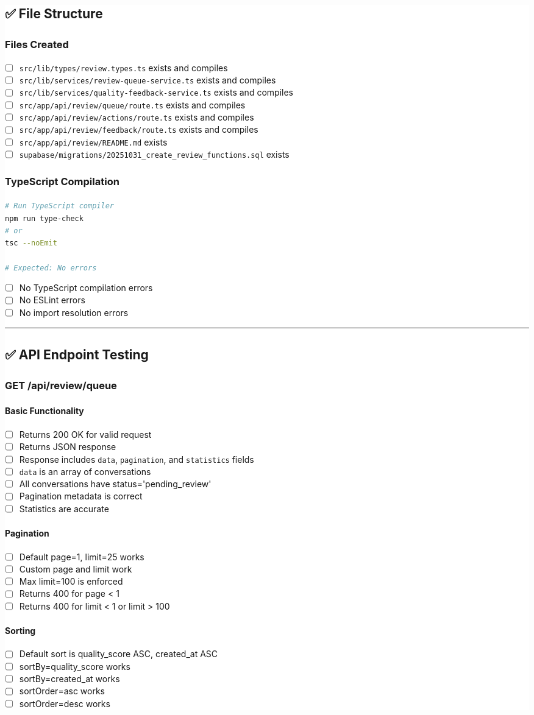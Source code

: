 ## ✅ File Structure

### Files Created
- [ ] `src/lib/types/review.types.ts` exists and compiles
- [ ] `src/lib/services/review-queue-service.ts` exists and compiles
- [ ] `src/lib/services/quality-feedback-service.ts` exists and compiles
- [ ] `src/app/api/review/queue/route.ts` exists and compiles
- [ ] `src/app/api/review/actions/route.ts` exists and compiles
- [ ] `src/app/api/review/feedback/route.ts` exists and compiles
- [ ] `src/app/api/review/README.md` exists
- [ ] `supabase/migrations/20251031_create_review_functions.sql` exists

### TypeScript Compilation
```bash
# Run TypeScript compiler
npm run type-check
# or
tsc --noEmit

# Expected: No errors
```

- [ ] No TypeScript compilation errors
- [ ] No ESLint errors
- [ ] No import resolution errors

---

## ✅ API Endpoint Testing

### GET /api/review/queue

#### Basic Functionality
- [ ] Returns 200 OK for valid request
- [ ] Returns JSON response
- [ ] Response includes `data`, `pagination`, and `statistics` fields
- [ ] `data` is an array of conversations
- [ ] All conversations have status='pending_review'
- [ ] Pagination metadata is correct
- [ ] Statistics are accurate

#### Pagination
- [ ] Default page=1, limit=25 works
- [ ] Custom page and limit work
- [ ] Max limit=100 is enforced
- [ ] Returns 400 for page < 1
- [ ] Returns 400 for limit < 1 or limit > 100

#### Sorting
- [ ] Default sort is quality_score ASC, created_at ASC
- [ ] sortBy=quality_score works
- [ ] sortBy=created_at works
- [ ] sortOrder=asc works
- [ ] sortOrder=desc works
